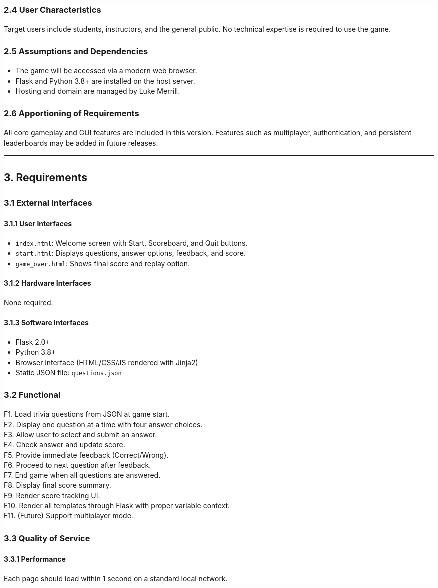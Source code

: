 ### 2.4 User Characteristics
Target users include students, instructors, and the general public. No technical expertise is required to use the game.

### 2.5 Assumptions and Dependencies
- The game will be accessed via a modern web browser.
- Flask and Python 3.8+ are installed on the host server.
- Hosting and domain are managed by Luke Merrill.

### 2.6 Apportioning of Requirements
All core gameplay and GUI features are included in this version. Features such as multiplayer, authentication, and persistent leaderboards may be added in future releases.

---

## 3. Requirements

### 3.1 External Interfaces

#### 3.1.1 User Interfaces
- `index.html`: Welcome screen with Start, Scoreboard, and Quit buttons.
- `start.html`: Displays questions, answer options, feedback, and score.
- `game_over.html`: Shows final score and replay option.

#### 3.1.2 Hardware Interfaces
None required.

#### 3.1.3 Software Interfaces
- Flask 2.0+  
- Python 3.8+  
- Browser interface (HTML/CSS/JS rendered with Jinja2)  
- Static JSON file: `questions.json`

### 3.2 Functional
F1. Load trivia questions from JSON at game start.  
F2. Display one question at a time with four answer choices.  
F3. Allow user to select and submit an answer.  
F4. Check answer and update score.  
F5. Provide immediate feedback (Correct/Wrong).  
F6. Proceed to next question after feedback.  
F7. End game when all questions are answered.  
F8. Display final score summary.  
F9. Render score tracking UI.  
F10. Render all templates through Flask with proper variable context.  
F11. (Future) Support multiplayer mode.

### 3.3 Quality of Service

#### 3.3.1 Performance
Each page should load within 1 second on a standard local network.
